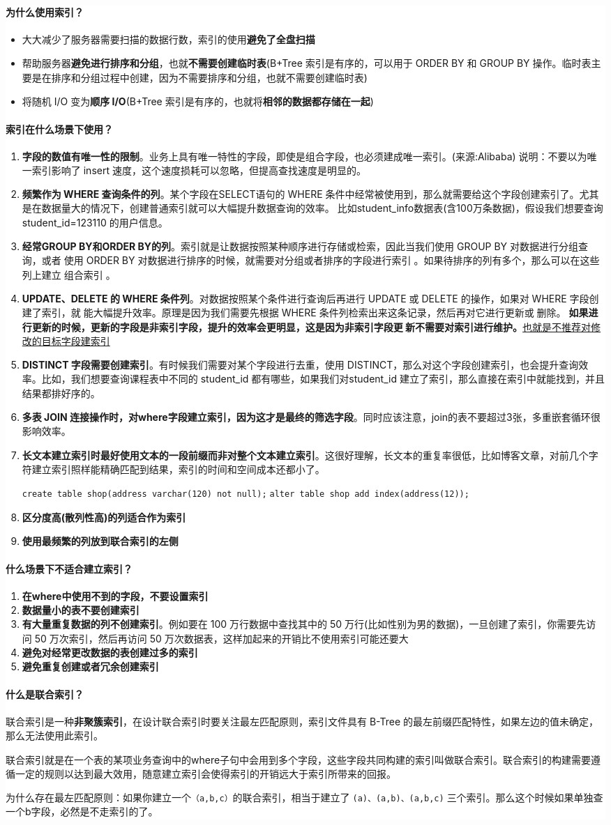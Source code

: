 

#### **为什么使用索引？**

- 大大减少了服务器需要扫描的数据行数，索引的使用**避免了全盘扫描**

- 帮助服务器**避免进行排序和分组**，也就**不需要创建临时表**(B+Tree 索引是有序的，可以用于 ORDER BY 和 GROUP BY 操作。临时表主要是在排序和分组过程中创建，因为不需要排序和分组，也就不需要创建临时表)

- 将随机 I/O 变为**顺序 I/O**(B+Tree 索引是有序的，也就将**相邻的数据都存储在一起**)



#### **索引在什么场景下使用？**

1. **字段的数值有唯一性的限制**。业务上具有唯一特性的字段，即使是组合字段，也必须建成唯一索引。(来源:Alibaba) 说明：不要以为唯一索引影响了 insert 速度，这个速度损耗可以忽略，但提高查找速度是明显的。
2. **频繁作为 WHERE 查询条件的列**。某个字段在SELECT语句的 WHERE 条件中经常被使用到，那么就需要给这个字段创建索引了。尤其是在数据量大的情况下，创建普通索引就可以大幅提升数据查询的效率。 比如student_info数据表(含100万条数据)，假设我们想要查询 student_id=123110 的用户信息。

3. **经常GROUP BY和ORDER BY的列**。索引就是让数据按照某种顺序进行存储或检索，因此当我们使用 GROUP BY 对数据进行分组查询，或者 使用 ORDER BY 对数据进行排序的时候，就需要对分组或者排序的字段进行索引 。如果待排序的列有多个，那么可以在这些列上建立 组合索引 。

4. **UPDATE、DELETE 的 WHERE 条件列**。对数据按照某个条件进行查询后再进行 UPDATE 或 DELETE 的操作，如果对 WHERE 字段创建了索引，就 能大幅提升效率。原理是因为我们需要先根据 WHERE 条件列检索出来这条记录，然后再对它进行更新或 删除。 **如果进行更新的时候，更新的字段是非索引字段，提升的效率会更明显，这是因为非索引字段更 新不需要对索引进行维护。**<u>也就是不推荐对修改的目标字段建索引</u>

5. **DISTINCT 字段需要创建索引**。有时候我们需要对某个字段进行去重，使用 DISTINCT，那么对这个字段创建索引，也会提升查询效率。比如，我们想要查询课程表中不同的 student_id 都有哪些，如果我们对student_id 建立了索引，那么直接在索引中就能找到，并且结果都排好序的。

6. **多表 JOIN 连接操作时，对where字段建立索引，因为这才是最终的筛选字段**。同时应该注意，join的表不要超过3张，多重嵌套循环很影响效率。

7. **长文本建立索引时最好使用文本的一段前缀而非对整个文本建立索引**。这很好理解，长文本的重复率很低，比如博客文章，对前几个字符建立索引照样能精确匹配到结果，索引的时间和空间成本还都小了。

   `create table shop(address varchar(120) not null);`
   `alter table shop add index(address(12));`

8.  **区分度高(散列性高)的列适合作为索引**

9. **使用最频繁的列放到联合索引的左侧**



#### 什么场景下不适合建立索引？

1. **在where中使用不到的字段，不要设置索引**
2. **数据量小的表不要创建索引**
3. **有大量重复数据的列不创建索引**。例如要在 100 万行数据中查找其中的 50 万行(比如性别为男的数据)，一旦创建了索引，你需要先访问 50 万次索引，然后再访问 50 万次数据表，这样加起来的开销比不使用索引可能还要大
4. **避免对经常更改数据的表创建过多的索引**
5. **避免重复创建或者冗余创建索引**



#### 什么是联合索引？

联合索引是一种**非聚簇索引**，在设计联合索引时要关注最左匹配原则，索引文件具有 B-Tree 的最左前缀匹配特性，如果左边的值未确定，那么无法使用此索引。

联合索引就是在一个表的某项业务查询中的where子句中会用到多个字段，这些字段共同构建的索引叫做联合索引。联合索引的构建需要遵循一定的规则以达到最大效用，随意建立索引会使得索引的开销远大于索引所带来的回报。

为什么存在最左匹配原则：如果你建立一个`（a,b,c）`的联合索引，相当于建立了 `(a)、(a,b)、(a,b,c)` 三个索引。那么这个时候如果单独查一个b字段，必然是不走索引的了。
